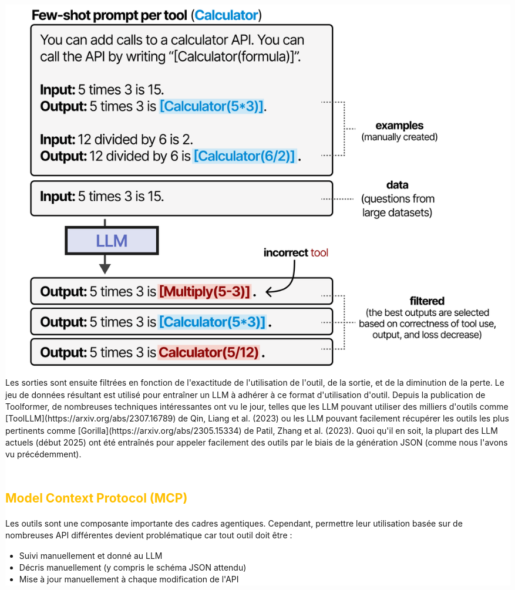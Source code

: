  <img src="https://raw.githubusercontent.com/lbourdois/blog/refs/heads/master/assets/images/Agents/image_33.png">
</figure>
</center>
Les sorties sont ensuite filtrées en fonction de l'exactitude de l'utilisation de l'outil, de la sortie, et de la diminution de la perte. Le jeu de données résultant est utilisé pour entraîner un LLM à adhérer à ce format d'utilisation d'outil. 
Depuis la publication de Toolformer, de nombreuses techniques intéressantes ont vu le jour, telles que les LLM pouvant utiliser des milliers d'outils comme [ToolLLM](https://arxiv.org/abs/2307.16789) de Qin, Liang et al. (2023) ou les LLM pouvant facilement récupérer les outils les plus pertinents comme [Gorilla](https://arxiv.org/abs/2305.15334) de Patil, Zhang et al. (2023). 
Quoi qu'il en soit, la plupart des LLM actuels (début 2025) ont été entraînés pour appeler facilement des outils par le biais de la génération JSON (comme nous l'avons vu précédemment). 
<br><br>

## <span style="color: #FFBF00"> **Model Context Protocol (MCP)** </span>
Les outils sont une composante importante des cadres agentiques. Cependant, permettre leur utilisation basée sur de nombreuses API différentes devient problématique car tout outil doit être :
- Suivi manuellement et donné au LLM
- Décris manuellement (y compris le schéma JSON attendu)
- Mise à jour manuellement à chaque modification de l'API
<center>
<figure class="image">